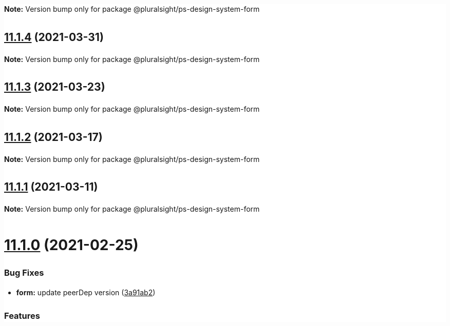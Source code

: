 **Note:** Version bump only for package @pluralsight/ps-design-system-form





## [11.1.4](https://github.com/pluralsight/design-system/compare/@pluralsight/ps-design-system-form@11.1.3...@pluralsight/ps-design-system-form@11.1.4) (2021-03-31)

**Note:** Version bump only for package @pluralsight/ps-design-system-form





## [11.1.3](https://github.com/pluralsight/design-system/compare/@pluralsight/ps-design-system-form@11.1.2...@pluralsight/ps-design-system-form@11.1.3) (2021-03-23)

**Note:** Version bump only for package @pluralsight/ps-design-system-form





## [11.1.2](https://github.com/pluralsight/design-system/compare/@pluralsight/ps-design-system-form@11.1.1...@pluralsight/ps-design-system-form@11.1.2) (2021-03-17)

**Note:** Version bump only for package @pluralsight/ps-design-system-form





## [11.1.1](https://github.com/pluralsight/design-system/compare/@pluralsight/ps-design-system-form@11.1.0...@pluralsight/ps-design-system-form@11.1.1) (2021-03-11)

**Note:** Version bump only for package @pluralsight/ps-design-system-form





# [11.1.0](https://github.com/pluralsight/design-system/compare/@pluralsight/ps-design-system-form@11.0.3...@pluralsight/ps-design-system-form@11.1.0) (2021-02-25)


### Bug Fixes

* **form:** update peerDep version ([3a91ab2](https://github.com/pluralsight/design-system/commit/3a91ab20b44227e3156c2b0ae96949f9f83b6d5e))


### Features
